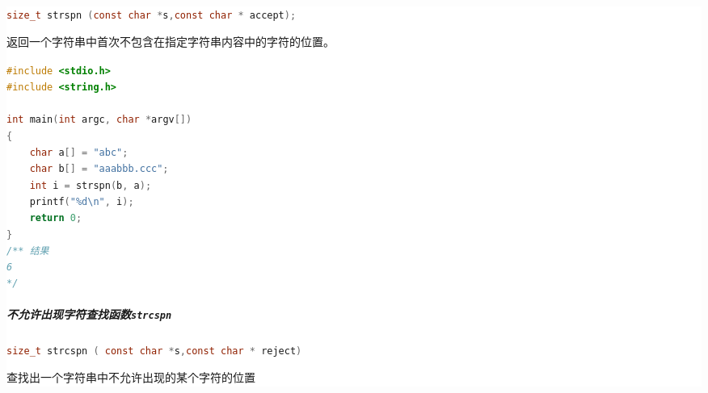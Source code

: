 ```c
size_t strspn (const char *s,const char * accept); 
```

返回一个字符串中首次不包含在指定字符串内容中的字符的位置。

```c
#include <stdio.h>
#include <string.h>

int main(int argc, char *argv[])
{
	char a[] = "abc";
	char b[] = "aaabbb.ccc";
	int i = strspn(b, a);
	printf("%d\n", i);
	return 0;
}
/** 结果
6
*/
```

##### 不允许出现字符查找函数`strcspn`

```c
size_t strcspn ( const char *s,const char * reject) 
```

查找出一个字符串中不允许出现的某个字符的位置

